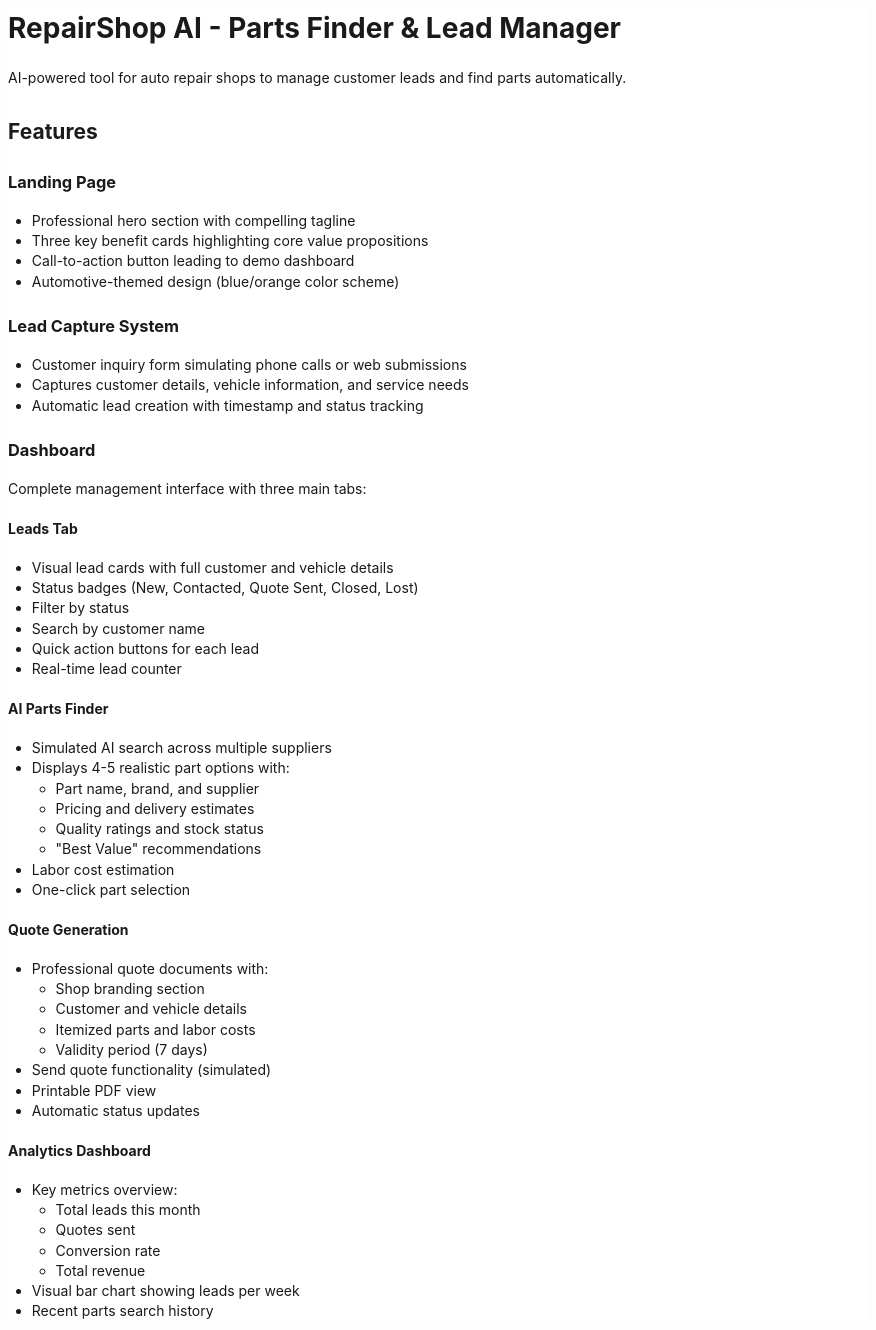 # RepairShop AI - Parts Finder & Lead Manager

AI-powered tool for auto repair shops to manage customer leads and find parts automatically.

## Features

### Landing Page
- Professional hero section with compelling tagline
- Three key benefit cards highlighting core value propositions
- Call-to-action button leading to demo dashboard
- Automotive-themed design (blue/orange color scheme)

### Lead Capture System
- Customer inquiry form simulating phone calls or web submissions
- Captures customer details, vehicle information, and service needs
- Automatic lead creation with timestamp and status tracking

### Dashboard
Complete management interface with three main tabs:

#### Leads Tab
- Visual lead cards with full customer and vehicle details
- Status badges (New, Contacted, Quote Sent, Closed, Lost)
- Filter by status
- Search by customer name
- Quick action buttons for each lead
- Real-time lead counter

#### AI Parts Finder
- Simulated AI search across multiple suppliers
- Displays 4-5 realistic part options with:
  - Part name, brand, and supplier
  - Pricing and delivery estimates
  - Quality ratings and stock status
  - "Best Value" recommendations
- Labor cost estimation
- One-click part selection

#### Quote Generation
- Professional quote documents with:
  - Shop branding section
  - Customer and vehicle details
  - Itemized parts and labor costs
  - Validity period (7 days)
- Send quote functionality (simulated)
- Printable PDF view
- Automatic status updates

#### Analytics Dashboard
- Key metrics overview:
  - Total leads this month
  - Quotes sent
  - Conversion rate
  - Total revenue
- Visual bar chart showing leads per week
- Recent parts search history

